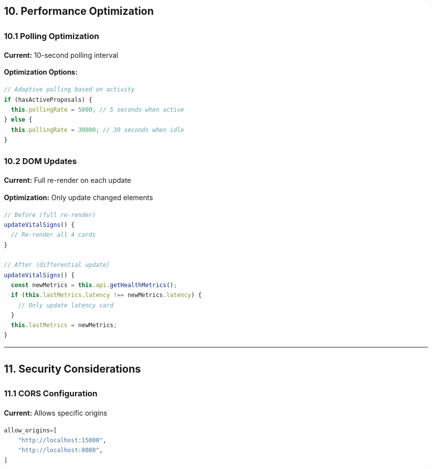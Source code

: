 
## 10. Performance Optimization

### 10.1 Polling Optimization

**Current:** 10-second polling interval

**Optimization Options:**

```javascript
// Adaptive polling based on activity
if (hasActiveProposals) {
  this.pollingRate = 5000; // 5 seconds when active
} else {
  this.pollingRate = 30000; // 30 seconds when idle
}
```

### 10.2 DOM Updates

**Current:** Full re-render on each update

**Optimization:** Only update changed elements

```javascript
// Before (full re-render)
updateVitalSigns() {
  // Re-render all 4 cards
}

// After (differential update)
updateVitalSigns() {
  const newMetrics = this.api.getHealthMetrics();
  if (this.lastMetrics.latency !== newMetrics.latency) {
    // Only update latency card
  }
  this.lastMetrics = newMetrics;
}
```

---

## 11. Security Considerations

### 11.1 CORS Configuration

**Current:** Allows specific origins

```python
allow_origins=[
    "http://localhost:15000",
    "http://localhost:8080",
]
```
